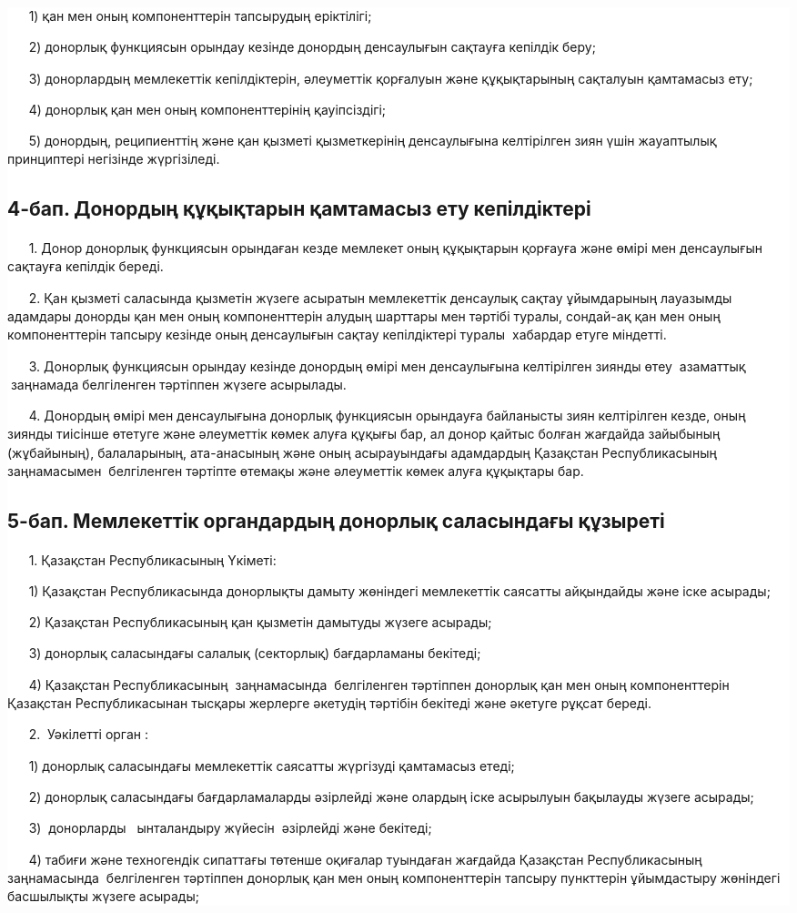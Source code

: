       1) қан мен оның компоненттерiн тапсырудың ерiктiлігі;

      2) донорлық функциясын орындау кезiнде донордың денсаулығын сақтауға кепілдiк беру;

      3) донорлардың мемлекеттiк кепiлдiктерін, әлеуметтік қорғалуын және құқықтарының сақталуын қамтамасыз ету;

      4) донорлық қан мен оның компоненттерiнiң қауіпсiздiгi;

      5) донордың, реципиенттiң және қан қызметi қызметкерiнiң денсаулығына келтiрiлген зиян үшiн жауаптылық принциптері негізінде жүргізіледі.

## 4-бап. Донордың құқықтарын қамтамасыз ету кепілдіктері

      1. Донор донорлық функциясын орындаған кезде мемлекет оның құқықтарын қорғауға және өміpi мен денсаулығын сақтауға кепілдік береді.

      2. Қан қызметі саласында қызметін жүзеге асыратын мемлекеттік денсаулық сақтау ұйымдарының лауазымды адамдары донорды қан мен оның компоненттерін алудың шарттары мен тәртібі туралы, сондай-ақ қан мен оның компоненттерін тапсыру кезінде оның денсаулығын сақтау кепілдіктері туралы  хабардар етуге міндетті.

      3. Донорлық функциясын орындау кезінде донордың өмipi мен денсаулығына келтірілген зиянды өтеу  азаматтық  заңнамада белгіленген тәртіппен жүзеге асырылады.

      4. Донордың өмipi мен денсаулығына донорлық функциясын орындауға байланысты зиян келтірілген кезде, оның зиянды тиісінше өтетуге және әлеуметтік көмек алуға құқығы бар, ал донор қайтыс болған жағдайда зайыбының (жұбайының), балаларының, ата-анасының және оның асырауындағы адамдардың Қазақстан Республикасының  заңнамасымен  белгіленген тәртіпте өтемақы және әлеуметтік көмек алуға құқықтары бар.

## 5-бап. Мемлекеттік органдардың донорлық саласындағы құзыреті

      1. Қазақстан Республикасының Yкiметі:

      1) Қазақстан Республикасында донорлықты дамыту жөніндегі мемлекеттік саясатты айқындайды және іске асырады;

      2) Қазақстан Республикасының қан қызметін дамытуды жүзеге асырады;

      3) донорлық саласындағы салалық (секторлық) бағдарламаны бекітеді;

      4) Қазақстан Республикасының  заңнамасында  белгіленген тәртіппен донорлық қан мен оның компоненттерін Қазақстан Республикасынан тысқары жерлерге әкетудің тәртібін бекітеді және әкетуге рұқсат береді.

      2.  Уәкілетті орган :

      1) донорлық саласындағы мемлекеттік саясатты жүргізуді қамтамасыз етеді;

      2) донорлық саласындағы бағдарламаларды әзірлейді және олардың іске асырылуын бақылауды жүзеге асырады;

      3)  донорларды   ынталандыру жүйесін  әзірлейді және бекітеді;

      4) табиғи және техногендік сипаттағы төтенше оқиғалар туындаған жағдайда Қазақстан Республикасының  заңнамасында  белгіленген тәртіппен донорлық қан мен оның компоненттерін тапсыру пункттерін ұйымдастыру жөніндегі басшылықты жүзеге асырады;
